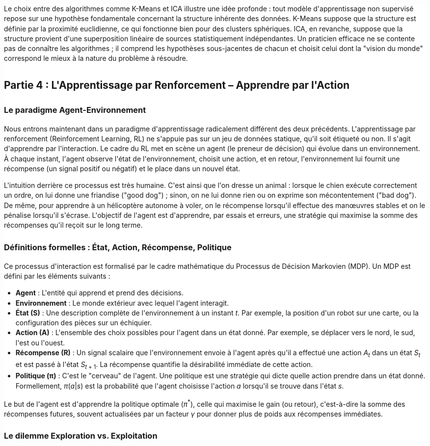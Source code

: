 Le choix entre des algorithmes comme K-Means et ICA illustre une idée profonde : tout modèle d'apprentissage non supervisé repose sur une hypothèse fondamentale concernant la structure inhérente des données. K-Means suppose que la structure est définie par la proximité euclidienne, ce qui fonctionne bien pour des clusters sphériques. ICA, en revanche, suppose que la structure provient d'une superposition linéaire de sources statistiquement indépendantes. Un praticien efficace ne se contente pas de connaître les algorithmes ; il comprend les hypothèses sous-jacentes de chacun et choisit celui dont la "vision du monde" correspond le mieux à la nature du problème à résoudre.

## Partie 4 : L'Apprentissage par Renforcement – Apprendre par l'Action

### Le paradigme Agent-Environnement

Nous entrons maintenant dans un paradigme d'apprentissage radicalement différent des deux précédents. L'apprentissage par renforcement (Reinforcement Learning, RL) ne s'appuie pas sur un jeu de données statique, qu'il soit étiqueté ou non. Il s'agit d'apprendre par l'interaction. Le cadre du RL met en scène un agent (le preneur de décision) qui évolue dans un environnement. À chaque instant, l'agent observe l'état de l'environnement, choisit une action, et en retour, l'environnement lui fournit une récompense (un signal positif ou négatif) et le place dans un nouvel état.

L'intuition derrière ce processus est très humaine. C'est ainsi que l'on dresse un animal : lorsque le chien exécute correctement un ordre, on lui donne une friandise ("good dog") ; sinon, on ne lui donne rien ou on exprime son mécontentement ("bad dog"). De même, pour apprendre à un hélicoptère autonome à voler, on le récompense lorsqu'il effectue des manœuvres stables et on le pénalise lorsqu'il s'écrase. L'objectif de l'agent est d'apprendre, par essais et erreurs, une stratégie qui maximise la somme des récompenses qu'il reçoit sur le long terme.

### Définitions formelles : État, Action, Récompense, Politique

Ce processus d'interaction est formalisé par le cadre mathématique du Processus de Décision Markovien (MDP). Un MDP est défini par les éléments suivants :

- **Agent** : L'entité qui apprend et prend des décisions.
- **Environnement** : Le monde extérieur avec lequel l'agent interagit.
- **État (S)** : Une description complète de l'environnement à un instant $t$. Par exemple, la position d'un robot sur une carte, ou la configuration des pièces sur un échiquier.
- **Action (A)** : L'ensemble des choix possibles pour l'agent dans un état donné. Par exemple, se déplacer vers le nord, le sud, l'est ou l'ouest.
- **Récompense (R)** : Un signal scalaire que l'environnement envoie à l'agent après qu'il a effectué une action $A_t$ dans un état $S_t$ et est passé à l'état $S_{t+1}$. La récompense quantifie la désirabilité immédiate de cette action.
- **Politique (π)** : C'est le "cerveau" de l'agent. Une politique est une stratégie qui dicte quelle action prendre dans un état donné. Formellement, $\pi(a|s)$ est la probabilité que l'agent choisisse l'action $a$ lorsqu'il se trouve dans l'état $s$.

Le but de l'agent est d'apprendre la politique optimale $(\pi^*)$, celle qui maximise le gain (ou retour), c'est-à-dire la somme des récompenses futures, souvent actualisées par un facteur $\gamma$ pour donner plus de poids aux récompenses immédiates.

### Le dilemme Exploration vs. Exploitation
